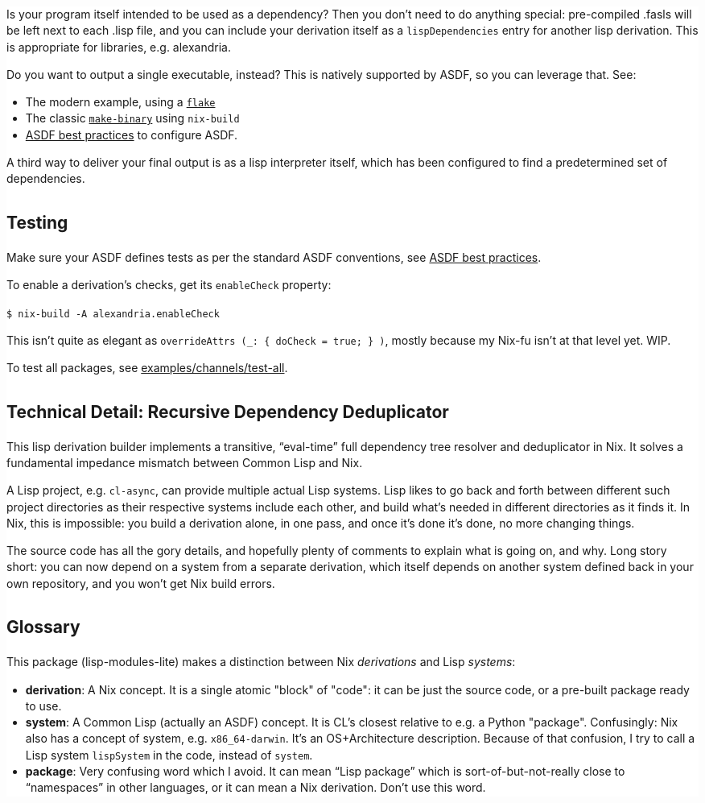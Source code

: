 Is your program itself intended to be used as a dependency? Then you don’t need to do anything special: pre-compiled .fasls will be left next to each .lisp file, and you can include your derivation itself as a `lispDependencies` entry for another lisp derivation. This is appropriate for libraries, e.g. alexandria.

Do you want to output a single executable, instead? This is natively supported by ASDF, so you can leverage that. See:

- The modern example, using a [`flake`](examples/flakes/make-binary)
- The classic [`make-binary`](examples/channels/hello-binary) using `nix-build`
- [ASDF best practices][ASDF best practices] to configure ASDF.

A third way to deliver your final output is as a lisp interpreter itself, which has been configured to find a predetermined set of dependencies.

## Testing

Make sure your ASDF defines tests as per the standard ASDF conventions, see [ASDF best practices][ASDF best practices].

To enable a derivation’s checks, get its `enableCheck` property:

```
$ nix-build -A alexandria.enableCheck
```

This isn’t quite as elegant as `overrideAttrs (_: { doCheck = true; } )`, mostly because my Nix-fu isn’t at that level yet. WIP.

To test all packages, see [examples/channels/test-all](examples/channels/test-all).

## Technical Detail: Recursive Dependency Deduplicator

This lisp derivation builder implements a transitive, “eval-time” full dependency tree resolver and deduplicator in Nix. It solves a fundamental impedance mismatch between Common Lisp and Nix.

A Lisp project, e.g. `cl-async`, can provide multiple actual Lisp systems. Lisp likes to go back and forth between different such project directories as their respective systems include each other, and build what’s needed in different directories as it finds it. In Nix, this is impossible: you build a derivation alone, in one pass, and once it’s done it’s done, no more changing things.

The source code has all the gory details, and hopefully plenty of comments to explain what is going on, and why. Long story short: you can now depend on a system from a separate derivation, which itself depends on another system defined back in your own repository, and you won’t get Nix build errors.

## Glossary

This package (lisp-modules-lite) makes a distinction between Nix *derivations* and Lisp *systems*:

- **derivation**: A Nix concept. It is a single atomic "block" of "code": it can be just the source code, or a pre-built package ready to use.
- **system**: A Common Lisp (actually an ASDF) concept. It is CL’s closest relative to e.g. a Python "package". Confusingly: Nix also has a concept of system, e.g. `x86_64-darwin`. It’s an OS+Architecture description. Because of that confusion, I try to call a Lisp system `lispSystem` in the code, instead of `system`.
- **package**: Very confusing word which I avoid. It can mean “Lisp package” which is sort-of-but-not-really close to “namespaces” in other languages, or it can mean a Nix derivation. Don’t use this word.


[ASDF best practices]: https://github.com/fare/asdf/blob/master/doc/best_practices.md
[^1]: Ok *even more specifically*: it’s not a package repository as it doesn’t actually store any actual packages! It just stores a deterministic configuration for how to build those packages. So it’s a... “package recipe repository”? The point is, with Nix, the derivation (= recipe) might as well be the final package itself. Like for a program, the source code might as well be the binary: whether that’s true depends on your perspective and your star sign.
[^2]: Upstreaming means merging into the original package repository, in this case `cl-nix-lite`.